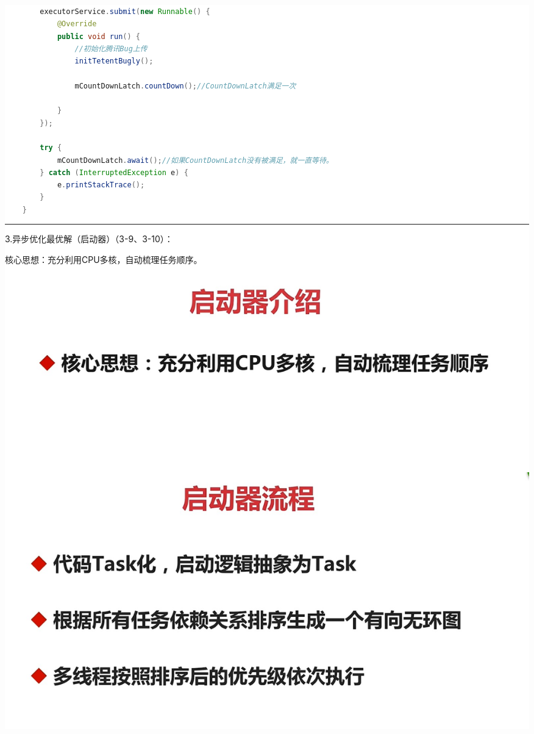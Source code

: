 ```java
        executorService.submit(new Runnable() {
            @Override
            public void run() {
                //初始化腾讯Bug上传
                initTetentBugly();  

                mCountDownLatch.countDown();//CountDownLatch满足一次

            }
        });

        try {
            mCountDownLatch.await();//如果CountDownLatch没有被满足，就一直等待。
        } catch (InterruptedException e) {
            e.printStackTrace();
        }
    }
```
---
3.异步优化最优解（启动器）（3-9、3-10）：

核心思想：充分利用CPU多核，自动梳理任务顺序。

![image](images/9c3a4dc4-f23a-4963-a3c6-755ac0e96414.jpg)



![image](images/fc054e24-859c-44b1-81fb-9c8eee16b06d.jpg)